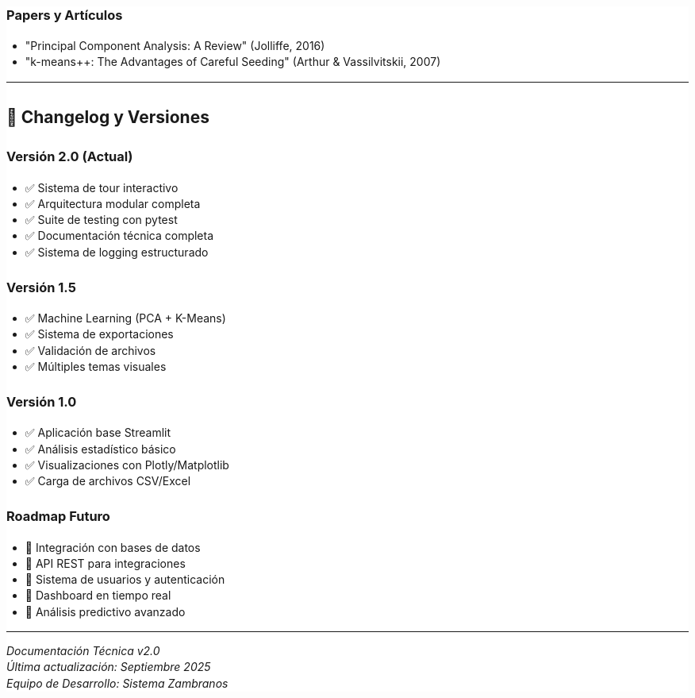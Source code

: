### Papers y Artículos
- "Principal Component Analysis: A Review" (Jolliffe, 2016)
- "k-means++: The Advantages of Careful Seeding" (Arthur & Vassilvitskii, 2007)

---

## 📝 Changelog y Versiones

### Versión 2.0 (Actual)
- ✅ Sistema de tour interactivo
- ✅ Arquitectura modular completa
- ✅ Suite de testing con pytest
- ✅ Documentación técnica completa
- ✅ Sistema de logging estructurado

### Versión 1.5
- ✅ Machine Learning (PCA + K-Means)
- ✅ Sistema de exportaciones
- ✅ Validación de archivos
- ✅ Múltiples temas visuales

### Versión 1.0
- ✅ Aplicación base Streamlit
- ✅ Análisis estadístico básico
- ✅ Visualizaciones con Plotly/Matplotlib
- ✅ Carga de archivos CSV/Excel

### Roadmap Futuro
- 🔄 Integración con bases de datos
- 🔄 API REST para integraciones
- 🔄 Sistema de usuarios y autenticación
- 🔄 Dashboard en tiempo real
- 🔄 Análisis predictivo avanzado

---

*Documentación Técnica v2.0*  
*Última actualización: Septiembre 2025*  
*Equipo de Desarrollo: Sistema Zambranos*
